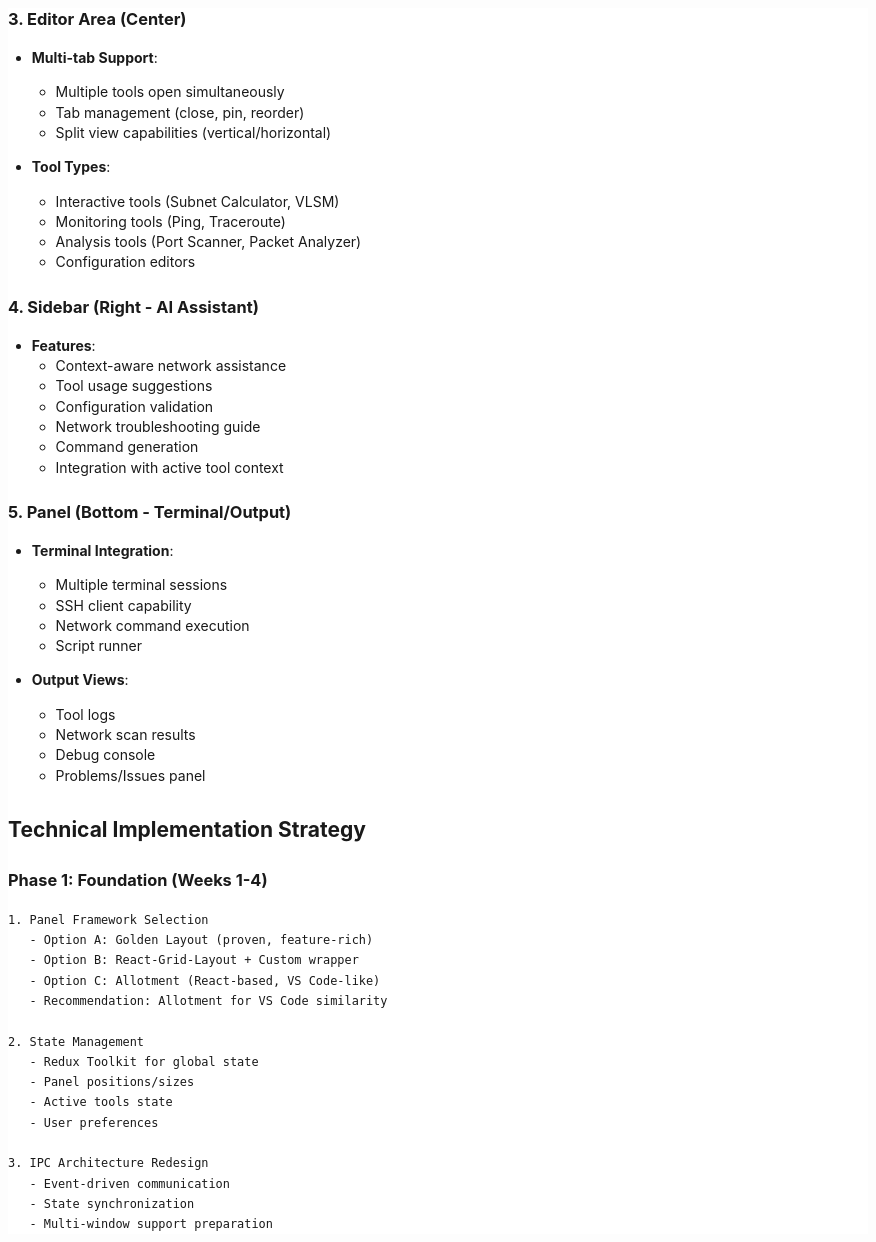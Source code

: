 ### 3. Editor Area (Center)
- **Multi-tab Support**:
  - Multiple tools open simultaneously
  - Tab management (close, pin, reorder)
  - Split view capabilities (vertical/horizontal)
  
- **Tool Types**:
  - Interactive tools (Subnet Calculator, VLSM)
  - Monitoring tools (Ping, Traceroute)
  - Analysis tools (Port Scanner, Packet Analyzer)
  - Configuration editors

### 4. Sidebar (Right - AI Assistant)
- **Features**:
  - Context-aware network assistance
  - Tool usage suggestions
  - Configuration validation
  - Network troubleshooting guide
  - Command generation
  - Integration with active tool context

### 5. Panel (Bottom - Terminal/Output)
- **Terminal Integration**:
  - Multiple terminal sessions
  - SSH client capability
  - Network command execution
  - Script runner
  
- **Output Views**:
  - Tool logs
  - Network scan results
  - Debug console
  - Problems/Issues panel

## Technical Implementation Strategy

### Phase 1: Foundation (Weeks 1-4)
```
1. Panel Framework Selection
   - Option A: Golden Layout (proven, feature-rich)
   - Option B: React-Grid-Layout + Custom wrapper
   - Option C: Allotment (React-based, VS Code-like)
   - Recommendation: Allotment for VS Code similarity

2. State Management
   - Redux Toolkit for global state
   - Panel positions/sizes
   - Active tools state
   - User preferences
   
3. IPC Architecture Redesign
   - Event-driven communication
   - State synchronization
   - Multi-window support preparation
```
